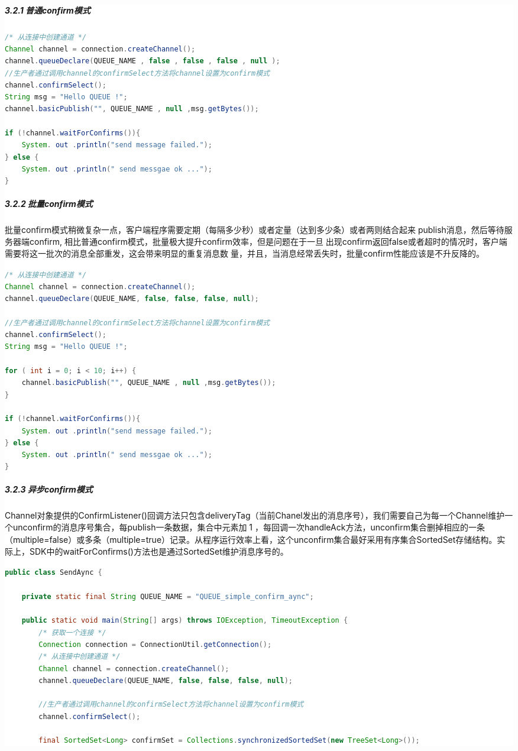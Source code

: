 ##### 3.2.1 普通confirm模式

```java
/* 从连接中创建通道 */
Channel channel = connection.createChannel();
channel.queueDeclare(QUEUE_NAME , false , false , false , null );
//生产者通过调用channel的confirmSelect方法将channel设置为confirm模式
channel.confirmSelect();
String msg = "Hello QUEUE !";
channel.basicPublish("", QUEUE_NAME , null ,msg.getBytes());

if (!channel.waitForConfirms()){
	System. out .println("send message failed.");
} else {
	System. out .println(" send messgae ok ...");
}
```

##### 3.2.2 批量**confirm**模式

批量confirm模式稍微复杂一点，客户端程序需要定期（每隔多少秒）或者定量（达到多少条）或者两则结合起来
publish消息，然后等待服务器端confirm, 相比普通confirm模式，批量极大提升confirm效率，但是问题在于一旦
出现confirm返回false或者超时的情况时，客户端需要将这一批次的消息全部重发，这会带来明显的重复消息数
量，并且，当消息经常丢失时，批量confirm性能应该是不升反降的。

```java
/* 从连接中创建通道 */
Channel channel = connection.createChannel();
channel.queueDeclare(QUEUE_NAME, false, false, false, null);

//生产者通过调用channel的confirmSelect方法将channel设置为confirm模式
channel.confirmSelect();
String msg = "Hello QUEUE !";

for ( int i = 0; i < 10; i++) {
	channel.basicPublish("", QUEUE_NAME , null ,msg.getBytes());
}

if (!channel.waitForConfirms()){
	System. out .println("send message failed.");
} else {
	System. out .println(" send messgae ok ...");
}
```

##### 3.2.3 异步**confirm**模式

Channel对象提供的ConfirmListener()回调方法只包含deliveryTag（当前Chanel发出的消息序号），我们需要自己为每一个Channel维护一个unconfirm的消息序号集合，每publish一条数据，集合中元素加 1 ，每回调一次handleAck方法，unconfirm集合删掉相应的一条（multiple=false）或多条（multiple=true）记录。从程序运行效率上看，这个unconfirm集合最好采用有序集合SortedSet存储结构。实际上，SDK中的waitForConfirms()方法也是通过SortedSet维护消息序号的。

```java
public class SendAync {
	
	private static final String QUEUE_NAME = "QUEUE_simple_confirm_aync";

	public static void main(String[] args) throws IOException, TimeoutException {
		/* 获取一个连接 */
		Connection connection = ConnectionUtil.getConnection();
		/* 从连接中创建通道 */
		Channel channel = connection.createChannel();
		channel.queueDeclare(QUEUE_NAME, false, false, false, null);
		
		//生产者通过调用channel的confirmSelect方法将channel设置为confirm模式
		channel.confirmSelect();
		
		final SortedSet<Long> confirmSet = Collections.synchronizedSortedSet(new TreeSet<Long>());
```